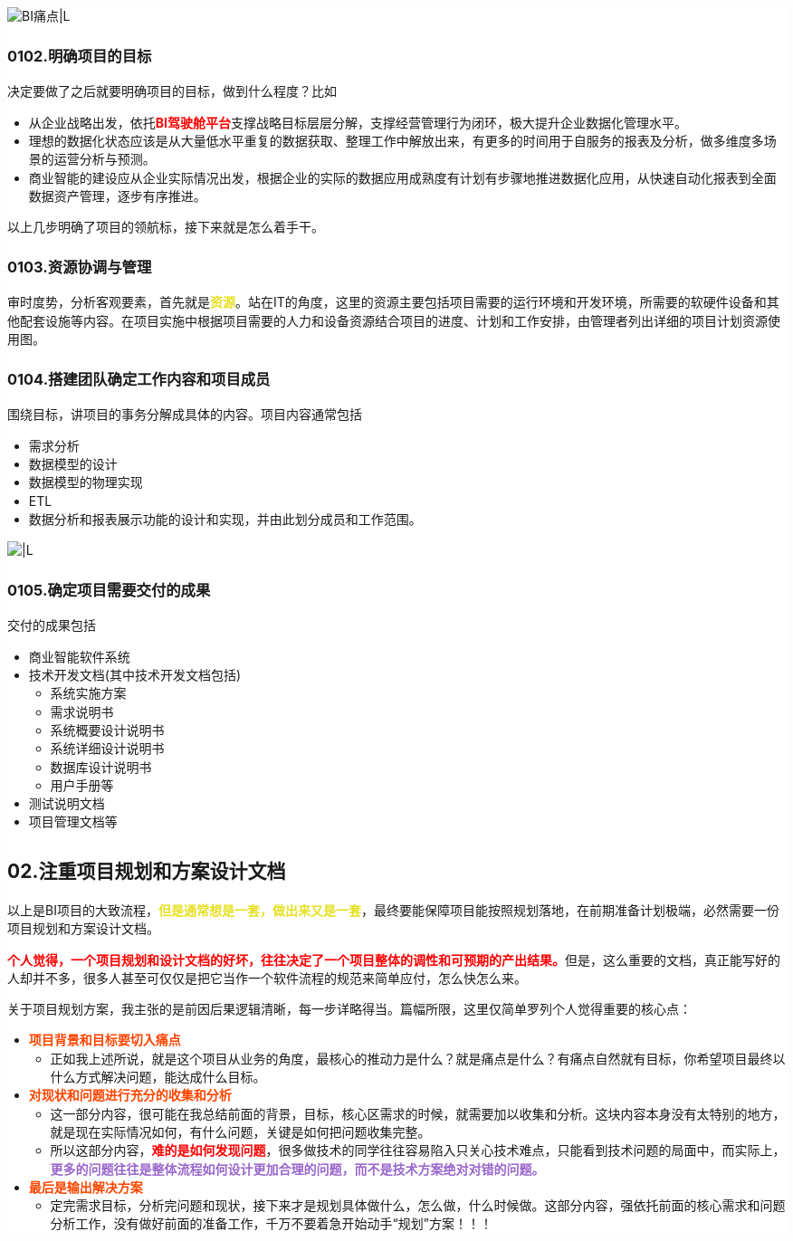 ![BI痛点|L](https://www.fanruan.com/bw/wp-content/uploads/2020/12/888.png)

### 0102.明确项目的目标
决定要做了之后就要明确项目的目标，做到什么程度？比如
+ 从企业战略出发，依托<strong><font color=#FF0000>BI驾驶舱平台</font></strong>支撑战略目标层层分解，支撑经营管理行为闭环，极大提升企业数据化管理水平。
+ 理想的数据化状态应该是从大量低水平重复的数据获取、整理工作中解放出来，有更多的时间用于自服务的报表及分析，做多维度多场景的运营分析与预测。
+ 商业智能的建设应从企业实际情况出发，根据企业的实际的数据应用成熟度有计划有步骤地推进数据化应用，从快速自动化报表到全面数据资产管理，逐步有序推进。

以上几步明确了项目的领航标，接下来就是怎么着手干。

### 0103.资源协调与管理
审时度势，分析客观要素，首先就是<strong><font color=#E6E022>资源</font></strong>。站在IT的角度，这里的资源主要包括项目需要的运行环境和开发环境，所需要的软硬件设备和其他配套设施等内容。在项目实施中根据项目需要的人力和设备资源结合项目的进度、计划和工作安排，由管理者列出详细的项目计划资源使用图。

### 0104.搭建团队确定工作内容和项目成员
围绕目标，讲项目的事务分解成具体的内容。项目内容通常包括
+ 需求分析
+ 数据模型的设计
+ 数据模型的物理实现
+ ETL
+ 数据分析和报表展示功能的设计和实现，并由此划分成员和工作范围。

![|L](https://www.fanruan.com/bw/wp-content/uploads/2020/12/113-1.jpg)

### 0105.确定项目需要交付的成果
交付的成果包括
+ 商业智能软件系统
+ 技术开发文档(其中技术开发文档包括)
    + 系统实施方案
    + 需求说明书
    + 系统概要设计说明书
    + 系统详细设计说明书
    + 数据库设计说明书
    + 用户手册等
+ 测试说明文档
+ 项目管理文档等

## 02.注重项目规划和方案设计文档
以上是BI项目的大致流程，<strong><font color=#E6E022>但是通常想是一套，做出来又是一套</font></strong>，最终要能保障项目能按照规划落地，在前期准备计划极端，必然需要一份项目规划和方案设计文档。

<strong><font color=#FF0000>个人觉得，一个项目规划和设计文档的好坏，往往决定了一个项目整体的调性和可预期的产出结果。</font></strong>但是，这么重要的文档，真正能写好的人却并不多，很多人甚至可仅仅是把它当作一个软件流程的规范来简单应付，怎么快怎么来。

关于项目规划方案，我主张的是前因后果逻辑清晰，每一步详略得当。篇幅所限，这里仅简单罗列个人觉得重要的核心点：
+ <strong><font color=#FF4500>项目背景和目标要切入痛点</font></strong>
    + 正如我上述所说，就是这个项目从业务的角度，最核心的推动力是什么？就是痛点是什么？有痛点自然就有目标，你希望项目最终以什么方式解决问题，能达成什么目标。
+ <strong><font color=#FF4500>对现状和问题进行充分的收集和分析</font></strong>
    + 这一部分内容，很可能在我总结前面的背景，目标，核心区需求的时候，就需要加以收集和分析。这块内容本身没有太特别的地方，就是现在实际情况如何，有什么问题，关键是如何把问题收集完整。
    + 所以这部分内容，<strong><font color=#FF0000>难的是如何发现问题</font></strong>，很多做技术的同学往往容易陷入只关心技术难点，只能看到技术问题的局面中，而实际上，<strong><font color=#9966CC>更多的问题往往是整体流程如何设计更加合理的问题，而不是技术方案绝对对错的问题。</font></strong>
+ <strong><font color=#FF4500>最后是输出解决方案</font></strong>
    + 定完需求目标，分析完问题和现状，接下来才是规划具体做什么，怎么做，什么时候做。这部分内容，强依托前面的核心需求和问题分析工作，没有做好前面的准备工作，千万不要着急开始动手“规划”方案！！！

